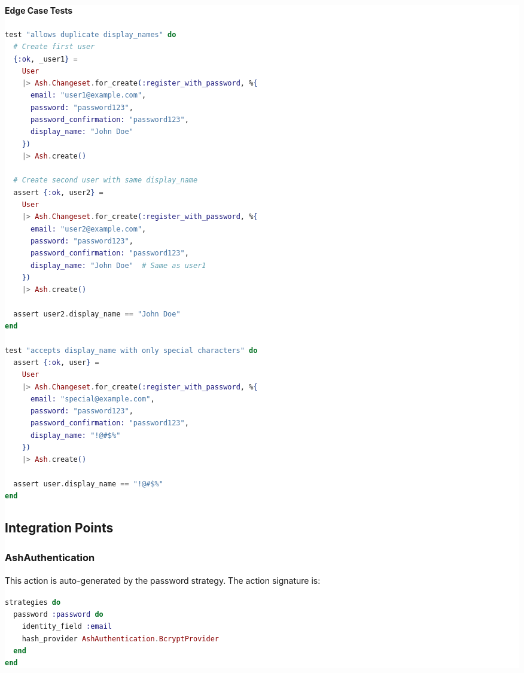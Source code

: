 
#### Edge Case Tests

```elixir
test "allows duplicate display_names" do
  # Create first user
  {:ok, _user1} =
    User
    |> Ash.Changeset.for_create(:register_with_password, %{
      email: "user1@example.com",
      password: "password123",
      password_confirmation: "password123",
      display_name: "John Doe"
    })
    |> Ash.create()

  # Create second user with same display_name
  assert {:ok, user2} =
    User
    |> Ash.Changeset.for_create(:register_with_password, %{
      email: "user2@example.com",
      password: "password123",
      password_confirmation: "password123",
      display_name: "John Doe"  # Same as user1
    })
    |> Ash.create()

  assert user2.display_name == "John Doe"
end

test "accepts display_name with only special characters" do
  assert {:ok, user} =
    User
    |> Ash.Changeset.for_create(:register_with_password, %{
      email: "special@example.com",
      password: "password123",
      password_confirmation: "password123",
      display_name: "!@#$%"
    })
    |> Ash.create()

  assert user.display_name == "!@#$%"
end
```

## Integration Points

### AshAuthentication

This action is auto-generated by the password strategy. The action signature is:
```elixir
strategies do
  password :password do
    identity_field :email
    hash_provider AshAuthentication.BcryptProvider
  end
end
```
